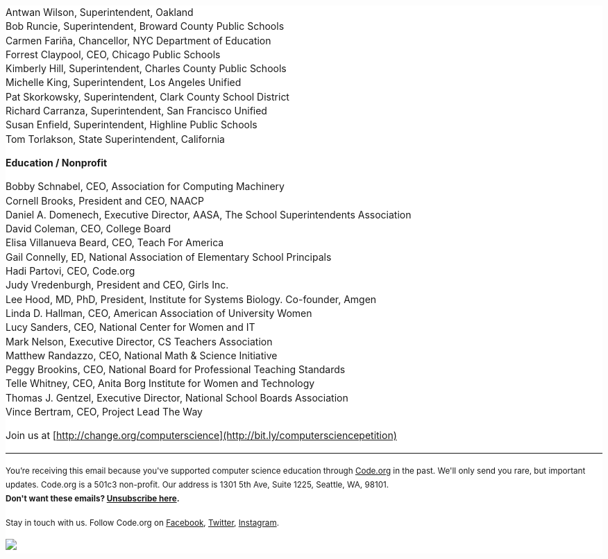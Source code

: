Antwan Wilson, Superintendent, Oakland<br/>
Bob Runcie, Superintendent, Broward County Public Schools<br/>
Carmen Fariña, Chancellor, NYC Department of Education<br/>
Forrest Claypool, CEO, Chicago Public Schools<br/>
Kimberly Hill, Superintendent, Charles County Public Schools<br/>
Michelle King, Superintendent, Los Angeles Unified<br/>
Pat Skorkowsky, Superintendent, Clark County School District<br/>
Richard Carranza, Superintendent, San Francisco Unified<br/>
Susan Enfield, Superintendent, Highline Public Schools<br/>
Tom Torlakson, State Superintendent, California<br/>

**Education / Nonprofit**

Bobby Schnabel, CEO, Association for Computing Machinery<br/>
Cornell Brooks, President and CEO, NAACP<br/>
Daniel A. Domenech, Executive Director, AASA, The School
Superintendents Association<br/>
David Coleman, CEO, College Board<br/>
Elisa Villanueva Beard, CEO, Teach For America<br/>
Gail Connelly, ED, National Association of Elementary School Principals<br/>
Hadi Partovi, CEO, Code.org<br/>
Judy Vredenburgh, President and CEO, Girls Inc.<br/>
Lee Hood, MD, PhD, President, Institute for Systems Biology. Co-founder, Amgen<br/>
Linda D. Hallman, CEO, American Association of University Women<br/>
Lucy Sanders, CEO, National Center for Women and IT<br/>
Mark Nelson, Executive Director, CS Teachers Association<br/>
Matthew Randazzo, CEO, National Math & Science Initiative<br/>
Peggy Brookins, CEO, National Board for Professional Teaching Standards<br/>
Telle Whitney, CEO, Anita Borg Institute for Women and Technology<br/>
Thomas J. Gentzel, Executive Director, National School Boards Association<br/>
Vince Bertram, CEO, Project Lead The Way<br/>

Join us at [http://change.org/computerscience](http://bit.ly/computersciencepetition)

<hr>

<small>You’re receiving this email because you've supported computer science education through <a href="https://code.org/">Code.org</a> in the past. We'll only send you rare, but important updates. Code.org is a 501c3 non-profit. Our address is 1301 5th Ave, Suite 1225, Seattle, WA, 98101.</small> <br />
<small><strong>Don't want these emails? <a href="<%= unsubscribe_link %>">Unsubscribe here</a>.</strong></small></p>
<p><small>Stay in touch with us. Follow Code.org on
<a href="https://www.facebook.com/Code.org">Facebook</a>, <a href="https://twitter.com/codeorg">Twitter</a>, <a href="https://instagram.com/codeorg">Instagram</a>.
</small></p>

![](<%= tracking_pixel %>)